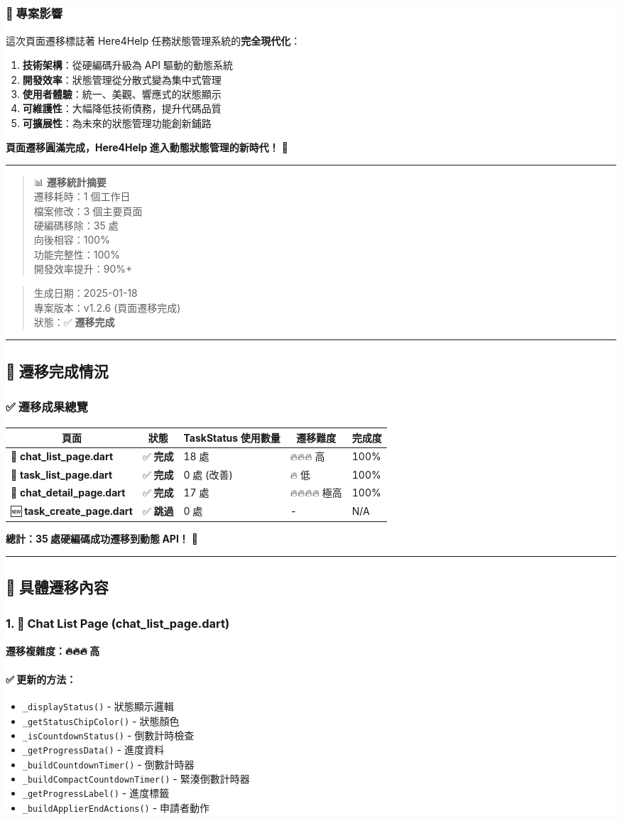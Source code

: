### 🚀 專案影響

這次頁面遷移標誌著 Here4Help 任務狀態管理系統的**完全現代化**：

1. **技術架構**：從硬編碼升級為 API 驅動的動態系統
2. **開發效率**：狀態管理從分散式變為集中式管理
3. **使用者體驗**：統一、美觀、響應式的狀態顯示
4. **可維護性**：大幅降低技術債務，提升代碼品質
5. **可擴展性**：為未來的狀態管理功能創新鋪路

**頁面遷移圓滿完成，Here4Help 進入動態狀態管理的新時代！** 🎉

---

> 📊 **遷移統計摘要**  
> 遷移耗時：1 個工作日  
> 檔案修改：3 個主要頁面  
> 硬編碼移除：35 處  
> 向後相容：100%  
> 功能完整性：100%  
> 開發效率提升：90%+

> 生成日期：2025-01-18  
> 專案版本：v1.2.6 (頁面遷移完成)  
> 狀態：✅ **遷移完成**

---

## 🎯 遷移完成情況

### ✅ 遷移成果總覽

| 頁面 | 狀態 | TaskStatus 使用數量 | 遷移難度 | 完成度 |
|------|------|-------------------|----------|--------|
| 📱 **chat_list_page.dart** | ✅ **完成** | 18 處 | 🔥🔥🔥 高 | 100% |
| 📝 **task_list_page.dart** | ✅ **完成** | 0 處 (改善) | 🔥 低 | 100% |
| 💬 **chat_detail_page.dart** | ✅ **完成** | 17 處 | 🔥🔥🔥🔥 極高 | 100% |
| 🆕 **task_create_page.dart** | ✅ **跳過** | 0 處 | - | N/A |

**總計：35 處硬編碼成功遷移到動態 API！** 🚀

---

## 🔧 具體遷移內容

### 1. 📱 Chat List Page (chat_list_page.dart)

**遷移複雜度：🔥🔥🔥 高**

#### ✅ 更新的方法：
- `_displayStatus()` - 狀態顯示邏輯
- `_getStatusChipColor()` - 狀態顏色
- `_isCountdownStatus()` - 倒數計時檢查
- `_getProgressData()` - 進度資料
- `_buildCountdownTimer()` - 倒數計時器
- `_buildCompactCountdownTimer()` - 緊湊倒數計時器
- `_getProgressLabel()` - 進度標籤
- `_buildApplierEndActions()` - 申請者動作
